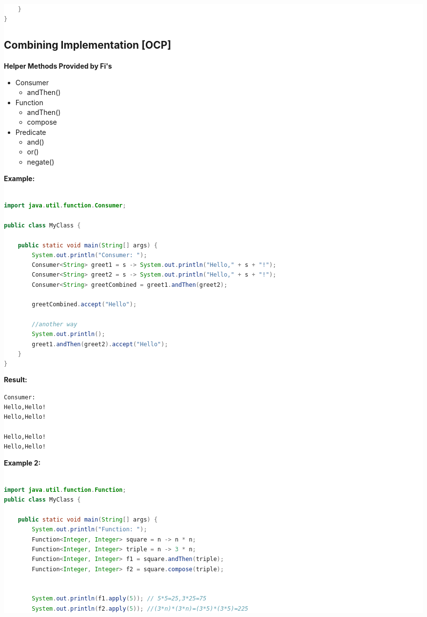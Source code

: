 ```java
    }
}
```


## Combining Implementation [OCP]
__Helper Methods Provided by Fi's__
- Consumer
  - andThen()
- Function
  - andThen()
  - compose
- Predicate
  - and()
  - or()
  - negate()

__Example:__
```Java

import java.util.function.Consumer;

public class MyClass {

    public static void main(String[] args) {
        System.out.println("Consumer: ");
        Consumer<String> greet1 = s -> System.out.println("Hello," + s + "!");
        Consumer<String> greet2 = s -> System.out.println("Hello," + s + "!");
        Consumer<String> greetCombined = greet1.andThen(greet2);

        greetCombined.accept("Hello");

        //another way
        System.out.println();
        greet1.andThen(greet2).accept("Hello");
    }
}
```
__Result:__
```bash
Consumer: 
Hello,Hello!
Hello,Hello!

Hello,Hello!
Hello,Hello!
```



__Example 2:__
```Java

import java.util.function.Function;
public class MyClass {

    public static void main(String[] args) {
        System.out.println("Function: ");
        Function<Integer, Integer> square = n -> n * n;
        Function<Integer, Integer> triple = n -> 3 * n;
        Function<Integer, Integer> f1 = square.andThen(triple);
        Function<Integer, Integer> f2 = square.compose(triple);


        System.out.println(f1.apply(5)); // 5*5=25,3*25=75
        System.out.println(f2.apply(5)); //(3*n)*(3*n)=(3*5)*(3*5)=225
```